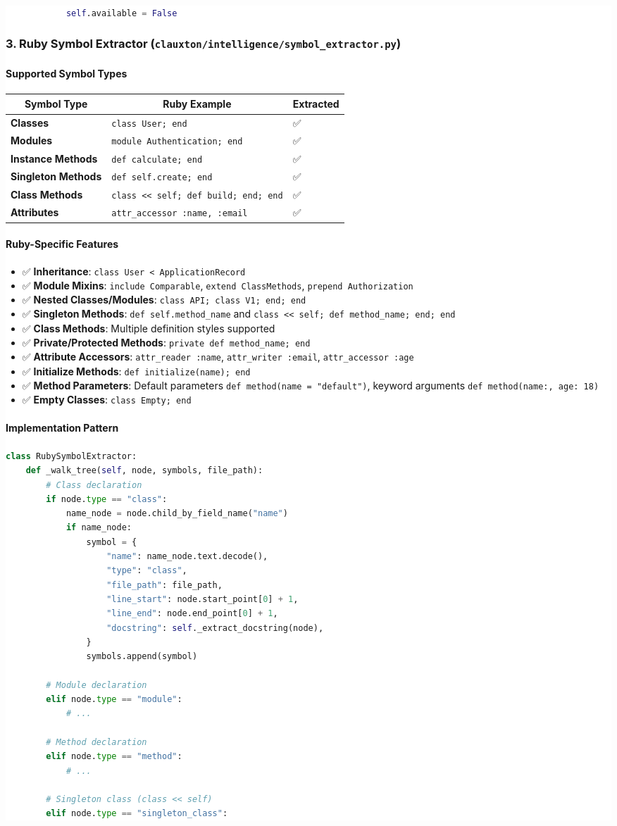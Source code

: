 ```python
            self.available = False
```

### 3. Ruby Symbol Extractor (`clauxton/intelligence/symbol_extractor.py`)

#### Supported Symbol Types

| Symbol Type | Ruby Example | Extracted |
|------------|-------------|-----------|
| **Classes** | `class User; end` | ✅ |
| **Modules** | `module Authentication; end` | ✅ |
| **Instance Methods** | `def calculate; end` | ✅ |
| **Singleton Methods** | `def self.create; end` | ✅ |
| **Class Methods** | `class << self; def build; end; end` | ✅ |
| **Attributes** | `attr_accessor :name, :email` | ✅ |

#### Ruby-Specific Features

- ✅ **Inheritance**: `class User < ApplicationRecord`
- ✅ **Module Mixins**: `include Comparable`, `extend ClassMethods`, `prepend Authorization`
- ✅ **Nested Classes/Modules**: `class API; class V1; end; end`
- ✅ **Singleton Methods**: `def self.method_name` and `class << self; def method_name; end; end`
- ✅ **Class Methods**: Multiple definition styles supported
- ✅ **Private/Protected Methods**: `private def method_name; end`
- ✅ **Attribute Accessors**: `attr_reader :name`, `attr_writer :email`, `attr_accessor :age`
- ✅ **Initialize Methods**: `def initialize(name); end`
- ✅ **Method Parameters**: Default parameters `def method(name = "default")`, keyword arguments `def method(name:, age: 18)`
- ✅ **Empty Classes**: `class Empty; end`

#### Implementation Pattern

```python
class RubySymbolExtractor:
    def _walk_tree(self, node, symbols, file_path):
        # Class declaration
        if node.type == "class":
            name_node = node.child_by_field_name("name")
            if name_node:
                symbol = {
                    "name": name_node.text.decode(),
                    "type": "class",
                    "file_path": file_path,
                    "line_start": node.start_point[0] + 1,
                    "line_end": node.end_point[0] + 1,
                    "docstring": self._extract_docstring(node),
                }
                symbols.append(symbol)

        # Module declaration
        elif node.type == "module":
            # ...

        # Method declaration
        elif node.type == "method":
            # ...

        # Singleton class (class << self)
        elif node.type == "singleton_class":
```